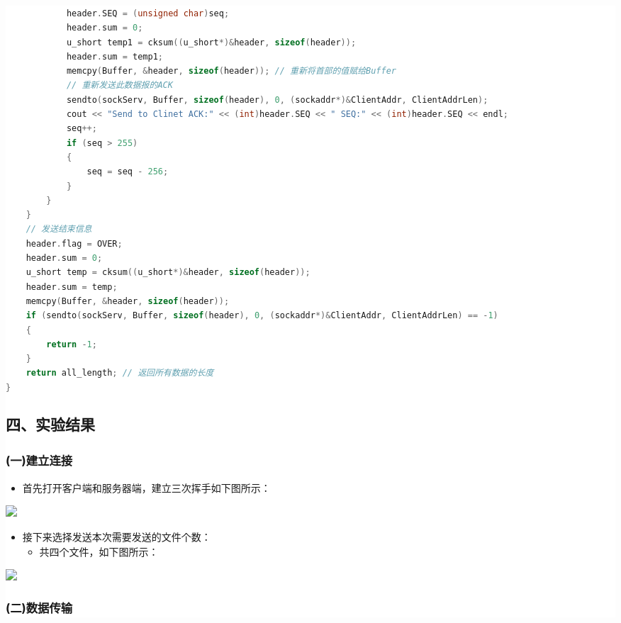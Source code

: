 ```c++
            header.SEQ = (unsigned char)seq;
            header.sum = 0;
            u_short temp1 = cksum((u_short*)&header, sizeof(header));
            header.sum = temp1;
            memcpy(Buffer, &header, sizeof(header)); // 重新将首部的值赋给Buffer
            // 重新发送此数据报的ACK
            sendto(sockServ, Buffer, sizeof(header), 0, (sockaddr*)&ClientAddr, ClientAddrLen);
            cout << "Send to Clinet ACK:" << (int)header.SEQ << " SEQ:" << (int)header.SEQ << endl;
            seq++;
            if (seq > 255)
            {
                seq = seq - 256;
            }
        }
    }
    // 发送结束信息
    header.flag = OVER;
    header.sum = 0;
    u_short temp = cksum((u_short*)&header, sizeof(header));
    header.sum = temp;
    memcpy(Buffer, &header, sizeof(header));
    if (sendto(sockServ, Buffer, sizeof(header), 0, (sockaddr*)&ClientAddr, ClientAddrLen) == -1)
    {
        return -1;
    }
    return all_length; // 返回所有数据的长度
}
```





## 四、实验结果

### **(一)建立连接**




- 首先打开客户端和服务器端，建立三次挥手如下图所示：


![](https://i.imgtg.com/2022/11/14/tr1tC.png)


- 接下来选择发送本次需要发送的文件个数：
  - 共四个文件，如下图所示：


![](https://i.imgtg.com/2022/11/14/trniN.png)



### **(二)数据传输**

